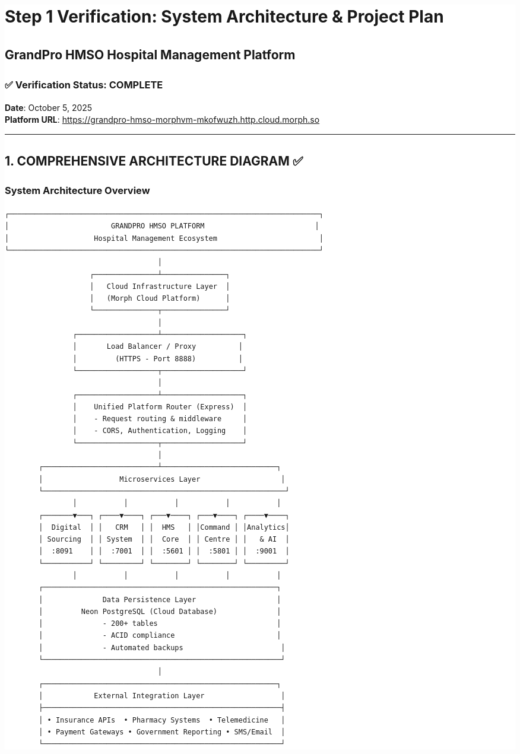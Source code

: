 # Step 1 Verification: System Architecture & Project Plan
## GrandPro HMSO Hospital Management Platform

### ✅ Verification Status: COMPLETE
**Date**: October 5, 2025  
**Platform URL**: https://grandpro-hmso-morphvm-mkofwuzh.http.cloud.morph.so

---

## 1. COMPREHENSIVE ARCHITECTURE DIAGRAM ✅

### System Architecture Overview

```
┌─────────────────────────────────────────────────────────────────────────┐
│                        GRANDPRO HMSO PLATFORM                          │
│                    Hospital Management Ecosystem                        │
└─────────────────────────────────────────────────────────────────────────┘
                                    │
                    ┌───────────────┴───────────────┐
                    │   Cloud Infrastructure Layer  │
                    │   (Morph Cloud Platform)      │
                    └───────────────┬───────────────┘
                                    │
                ┌───────────────────┴───────────────────┐
                │       Load Balancer / Proxy          │
                │         (HTTPS - Port 8888)          │
                └───────────────────┬───────────────────┘
                                    │
                ┌───────────────────┴───────────────────┐
                │    Unified Platform Router (Express)  │
                │    - Request routing & middleware     │
                │    - CORS, Authentication, Logging    │
                └───────────────────┬───────────────────┘
                                    │
        ┌───────────────────────────┴───────────────────────────┐
        │                  Microservices Layer                   │
        └─────────────────────────────────────────────────────────┘
                │           │           │           │           │
        ┌───────▼───┐ ┌────▼────┐ ┌───▼────┐ ┌───▼────┐ ┌────▼────┐
        │  Digital  │ │   CRM   │ │  HMS   │ │Command │ │Analytics│
        │ Sourcing  │ │ System  │ │  Core  │ │ Centre │ │   & AI  │
        │  :8091    │ │  :7001  │ │  :5601 │ │  :5801 │ │  :9001  │
        └───────────┘ └─────────┘ └────────┘ └────────┘ └─────────┘
                │           │           │           │           │
        ┌───────────────────────────────────────────────────────┐
        │              Data Persistence Layer                   │
        │         Neon PostgreSQL (Cloud Database)              │
        │              - 200+ tables                            │
        │              - ACID compliance                        │
        │              - Automated backups                       │
        └────────────────────────────────────────────────────────┘
                                    │
        ┌───────────────────────────────────────────────────────┐
        │            External Integration Layer                  │
        ├────────────────────────────────────────────────────────┤
        │ • Insurance APIs  • Pharmacy Systems  • Telemedicine   │
        │ • Payment Gateways • Government Reporting • SMS/Email  │
        └────────────────────────────────────────────────────────┘
```
